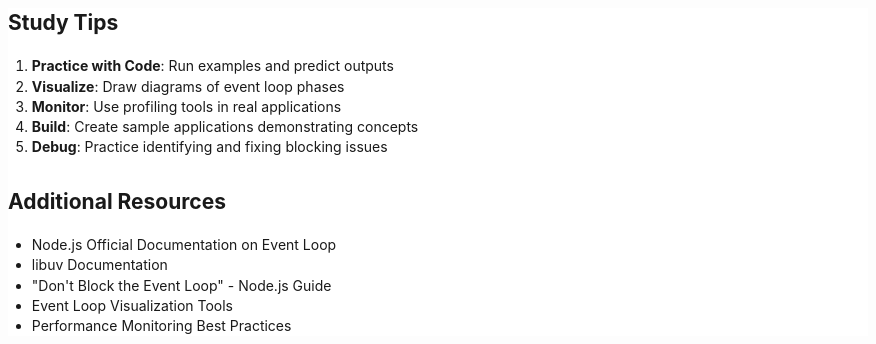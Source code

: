 ## Study Tips

1. **Practice with Code**: Run examples and predict outputs
2. **Visualize**: Draw diagrams of event loop phases
3. **Monitor**: Use profiling tools in real applications
4. **Build**: Create sample applications demonstrating concepts
5. **Debug**: Practice identifying and fixing blocking issues

## Additional Resources

- Node.js Official Documentation on Event Loop
- libuv Documentation
- "Don't Block the Event Loop" - Node.js Guide
- Event Loop Visualization Tools
- Performance Monitoring Best Practices